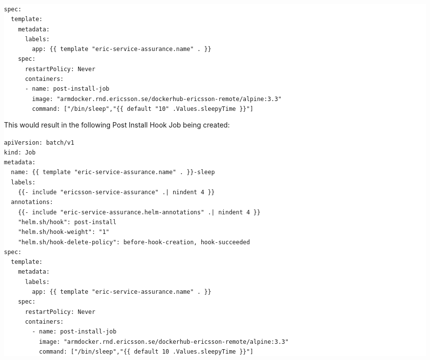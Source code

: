 ```
spec:
  template:
    metadata:
      labels:
        app: {{ template "eric-service-assurance.name" . }}
    spec:
      restartPolicy: Never
      containers:
      - name: post-install-job
        image: "armdocker.rnd.ericsson.se/dockerhub-ericsson-remote/alpine:3.3"
        command: ["/bin/sleep","{{ default "10" .Values.sleepyTime }}"]
```

This would result in the following Post Install Hook Job being created:

```
apiVersion: batch/v1
kind: Job
metadata:
  name: {{ template "eric-service-assurance.name" . }}-sleep
  labels:
    {{- include "ericsson-service-assurance" .| nindent 4 }}
  annotations:
    {{- include "eric-service-assurance.helm-annotations" .| nindent 4 }}
    "helm.sh/hook": post-install
    "helm.sh/hook-weight": "1"
    "helm.sh/hook-delete-policy": before-hook-creation, hook-succeeded
spec:
  template:
    metadata:
      labels:
        app: {{ template "eric-service-assurance.name" . }}
    spec:
      restartPolicy: Never
      containers:
        - name: post-install-job
          image: "armdocker.rnd.ericsson.se/dockerhub-ericsson-remote/alpine:3.3"
          command: ["/bin/sleep","{{ default 10 .Values.sleepyTime }}"]
```

